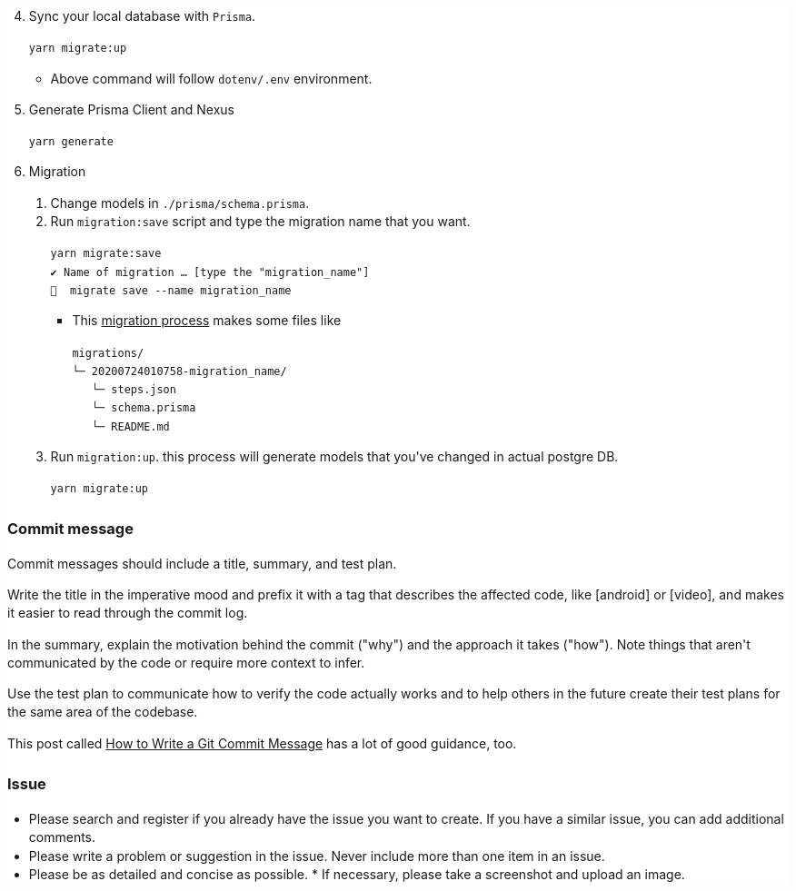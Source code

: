 4. Sync your local database with `Prisma`.
   ```
   yarn migrate:up
   ```
   - Above command will follow `dotenv/.env` environment.

5. Generate Prisma Client and Nexus
   ```
   yarn generate
   ```

6. Migration
   1. Change models in `./prisma/schema.prisma`.
   2. Run `migration:save` script and type the migration name that you want.
      ```
      yarn migrate:save
      ✔ Name of migration … [type the "migration_name"]
      📼  migrate save --name migration_name
      ```
      - This [migration process](https://www.prisma.io/docs/reference/tools-and-interfaces/prisma-migrate#prisma-migrate) makes some files like
         ```
         migrations/
         └─ 20200724010758-migration_name/
            └─ steps.json
            └─ schema.prisma
            └─ README.md
         ```
   3. Run `migration:up`. this process will generate models that you've changed in actual postgre DB.
      ```
      yarn migrate:up
      ```


### Commit message

Commit messages should include a title, summary, and test plan.

Write the title in the imperative mood and prefix it with a tag that describes the affected code, like [android] or [video], and makes it easier to read through the commit log.

In the summary, explain the motivation behind the commit ("why") and the approach it takes ("how"). Note things that aren't communicated by the code or require more context to infer.

Use the test plan to communicate how to verify the code actually works and to help others in the future create their test plans for the same area of the codebase.

This post called [How to Write a Git Commit Message](https://chris.beams.io/posts/git-commit/) has a lot of good guidance, too.

### Issue

- Please search and register if you already have the issue you want to create. If you have a similar issue, you can add additional comments.
- Please write a problem or suggestion in the issue. Never include more than one item in an issue.
- Please be as detailed and concise as possible. \* If necessary, please take a screenshot and upload an image.
